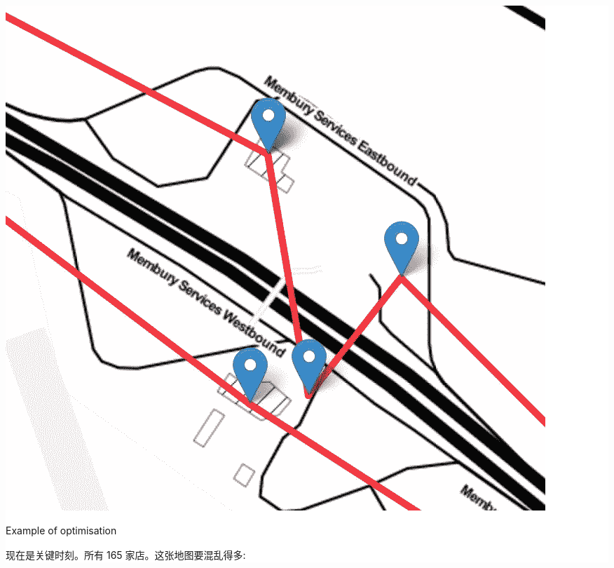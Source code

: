![](img/8ff3ace36d043edfc471d97e0e2346ea.png)

Example of optimisation

现在是关键时刻。所有 165 家店。这张地图要混乱得多:
